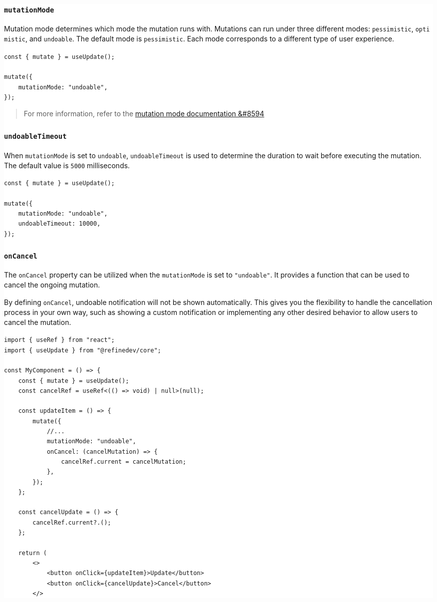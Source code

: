 ### `mutationMode`

Mutation mode determines which mode the mutation runs with. Mutations can run under three different modes: `pessimistic`, `optimistic`, and `undoable`. The default mode is `pessimistic`.
Each mode corresponds to a different type of user experience.

```tsx
const { mutate } = useUpdate();

mutate({
    mutationMode: "undoable",
});
```

> For more information, refer to the [mutation mode documentation &#8594](/docs/advanced-tutorials/mutation-mode)

### `undoableTimeout`

When `mutationMode` is set to `undoable`, `undoableTimeout` is used to determine the duration to wait before executing the mutation. The default value is `5000` milliseconds.

```tsx
const { mutate } = useUpdate();

mutate({
    mutationMode: "undoable",
    undoableTimeout: 10000,
});
```

### `onCancel`

The `onCancel` property can be utilized when the `mutationMode` is set to `"undoable"`. It provides a function that can be used to cancel the ongoing mutation.

By defining `onCancel`, undoable notification will not be shown automatically. This gives you the flexibility to handle the cancellation process in your own way, such as showing a custom notification or implementing any other desired behavior to allow users to cancel the mutation.

```tsx
import { useRef } from "react";
import { useUpdate } from "@refinedev/core";

const MyComponent = () => {
    const { mutate } = useUpdate();
    const cancelRef = useRef<(() => void) | null>(null);

    const updateItem = () => {
        mutate({
            //...
            mutationMode: "undoable",
            onCancel: (cancelMutation) => {
                cancelRef.current = cancelMutation;
            },
        });
    };

    const cancelUpdate = () => {
        cancelRef.current?.();
    };

    return (
        <>
            <button onClick={updateItem}>Update</button>
            <button onClick={cancelUpdate}>Cancel</button>
        </>
```